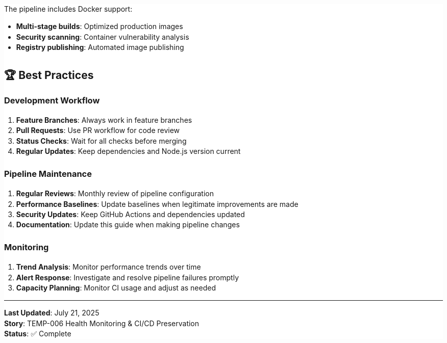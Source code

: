 The pipeline includes Docker support:

- **Multi-stage builds**: Optimized production images
- **Security scanning**: Container vulnerability analysis
- **Registry publishing**: Automated image publishing

## 🏆 Best Practices

### Development Workflow

1. **Feature Branches**: Always work in feature branches
2. **Pull Requests**: Use PR workflow for code review
3. **Status Checks**: Wait for all checks before merging
4. **Regular Updates**: Keep dependencies and Node.js version current

### Pipeline Maintenance

1. **Regular Reviews**: Monthly review of pipeline configuration
2. **Performance Baselines**: Update baselines when legitimate improvements are made
3. **Security Updates**: Keep GitHub Actions and dependencies updated
4. **Documentation**: Update this guide when making pipeline changes

### Monitoring

1. **Trend Analysis**: Monitor performance trends over time
2. **Alert Response**: Investigate and resolve pipeline failures promptly
3. **Capacity Planning**: Monitor CI usage and adjust as needed

---

**Last Updated**: July 21, 2025  
**Story**: TEMP-006 Health Monitoring & CI/CD Preservation  
**Status**: ✅ Complete
